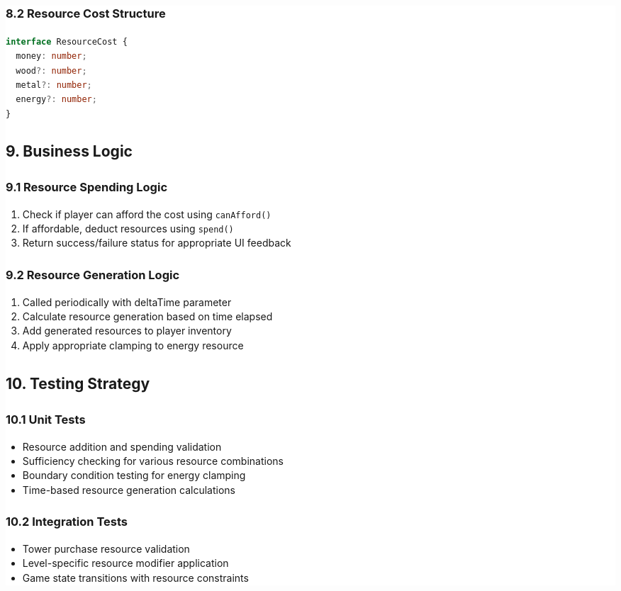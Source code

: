 ### 8.2 Resource Cost Structure
```typescript
interface ResourceCost {
  money: number;
  wood?: number;
  metal?: number;
  energy?: number;
}
```

## 9. Business Logic

### 9.1 Resource Spending Logic
1. Check if player can afford the cost using `canAfford()`
2. If affordable, deduct resources using `spend()`
3. Return success/failure status for appropriate UI feedback

### 9.2 Resource Generation Logic
1. Called periodically with deltaTime parameter
2. Calculate resource generation based on time elapsed
3. Add generated resources to player inventory
4. Apply appropriate clamping to energy resource

## 10. Testing Strategy

### 10.1 Unit Tests
- Resource addition and spending validation
- Sufficiency checking for various resource combinations
- Boundary condition testing for energy clamping
- Time-based resource generation calculations

### 10.2 Integration Tests
- Tower purchase resource validation
- Level-specific resource modifier application
- Game state transitions with resource constraints
